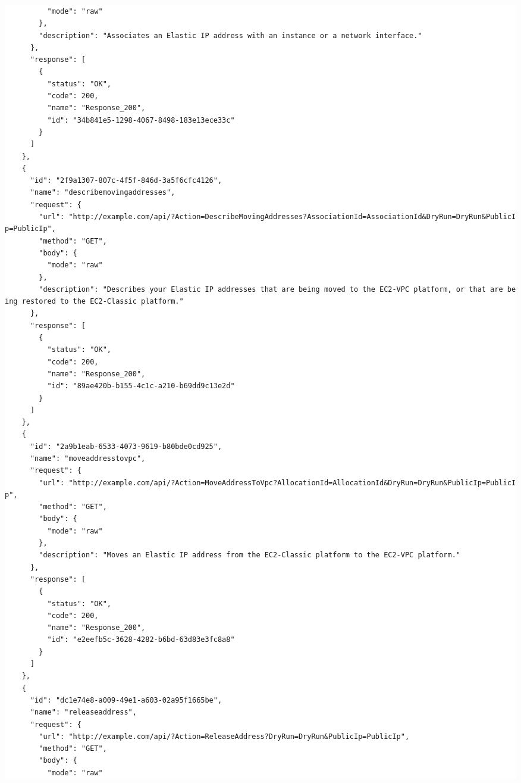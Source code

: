               "mode": "raw"
            },
            "description": "Associates an Elastic IP address with an instance or a network interface."
          },
          "response": [
            {
              "status": "OK",
              "code": 200,
              "name": "Response_200",
              "id": "34b841e5-1298-4067-8498-183e13ece33c"
            }
          ]
        },
        {
          "id": "2f9a1307-807c-4f5f-846d-3a5f6cfc4126",
          "name": "describemovingaddresses",
          "request": {
            "url": "http://example.com/api/?Action=DescribeMovingAddresses?AssociationId=AssociationId&DryRun=DryRun&PublicIp=PublicIp",
            "method": "GET",
            "body": {
              "mode": "raw"
            },
            "description": "Describes your Elastic IP addresses that are being moved to the EC2-VPC platform, or that are being restored to the EC2-Classic platform."
          },
          "response": [
            {
              "status": "OK",
              "code": 200,
              "name": "Response_200",
              "id": "89ae420b-b155-4c1c-a210-b69dd9c13e2d"
            }
          ]
        },
        {
          "id": "2a9b1eab-6533-4073-9619-b80bde0cd925",
          "name": "moveaddresstovpc",
          "request": {
            "url": "http://example.com/api/?Action=MoveAddressToVpc?AllocationId=AllocationId&DryRun=DryRun&PublicIp=PublicIp",
            "method": "GET",
            "body": {
              "mode": "raw"
            },
            "description": "Moves an Elastic IP address from the EC2-Classic platform to the EC2-VPC platform."
          },
          "response": [
            {
              "status": "OK",
              "code": 200,
              "name": "Response_200",
              "id": "e2eefb5c-3628-4282-b6bd-63d83e3fc8a8"
            }
          ]
        },
        {
          "id": "dc1e74e8-a009-49e1-a603-02a95f1665be",
          "name": "releaseaddress",
          "request": {
            "url": "http://example.com/api/?Action=ReleaseAddress?DryRun=DryRun&PublicIp=PublicIp",
            "method": "GET",
            "body": {
              "mode": "raw"
